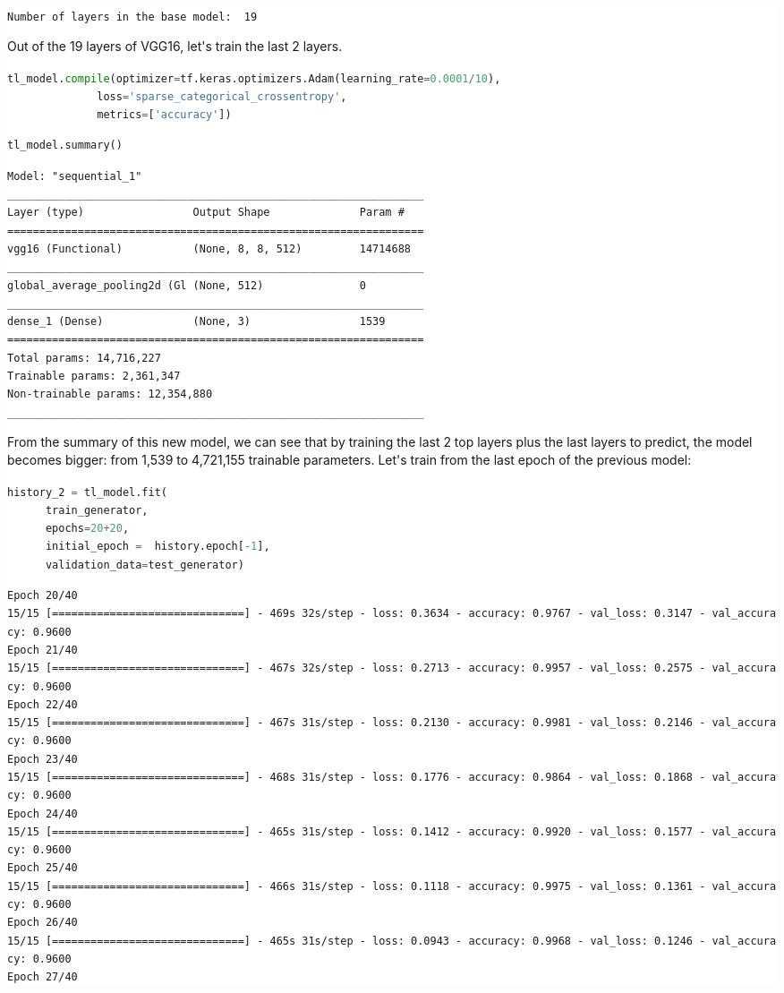     Number of layers in the base model:  19


Out of the 19 layers of VGG16, let's train the last 2 layers.


```python
tl_model.compile(optimizer=tf.keras.optimizers.Adam(learning_rate=0.0001/10),
              loss='sparse_categorical_crossentropy',
              metrics=['accuracy'])
```


```python
tl_model.summary()
```

    Model: "sequential_1"
    _________________________________________________________________
    Layer (type)                 Output Shape              Param #   
    =================================================================
    vgg16 (Functional)           (None, 8, 8, 512)         14714688  
    _________________________________________________________________
    global_average_pooling2d (Gl (None, 512)               0         
    _________________________________________________________________
    dense_1 (Dense)              (None, 3)                 1539      
    =================================================================
    Total params: 14,716,227
    Trainable params: 2,361,347
    Non-trainable params: 12,354,880
    _________________________________________________________________


From the summary of this new model, we can see that by training the last 2 top layers plus the last layers to predict, the model becomes bigger: from 1,539 to 4,721,155 trainable parameters. Let's train from the last epoch of the previous model:


```python
history_2 = tl_model.fit(
      train_generator,
      epochs=20+20,
      initial_epoch =  history.epoch[-1],
      validation_data=test_generator)
```

    Epoch 20/40
    15/15 [==============================] - 469s 32s/step - loss: 0.3634 - accuracy: 0.9767 - val_loss: 0.3147 - val_accuracy: 0.9600
    Epoch 21/40
    15/15 [==============================] - 467s 32s/step - loss: 0.2713 - accuracy: 0.9957 - val_loss: 0.2575 - val_accuracy: 0.9600
    Epoch 22/40
    15/15 [==============================] - 467s 31s/step - loss: 0.2130 - accuracy: 0.9981 - val_loss: 0.2146 - val_accuracy: 0.9600
    Epoch 23/40
    15/15 [==============================] - 468s 31s/step - loss: 0.1776 - accuracy: 0.9864 - val_loss: 0.1868 - val_accuracy: 0.9600
    Epoch 24/40
    15/15 [==============================] - 465s 31s/step - loss: 0.1412 - accuracy: 0.9920 - val_loss: 0.1577 - val_accuracy: 0.9600
    Epoch 25/40
    15/15 [==============================] - 466s 31s/step - loss: 0.1118 - accuracy: 0.9975 - val_loss: 0.1361 - val_accuracy: 0.9600
    Epoch 26/40
    15/15 [==============================] - 465s 31s/step - loss: 0.0943 - accuracy: 0.9968 - val_loss: 0.1246 - val_accuracy: 0.9600
    Epoch 27/40